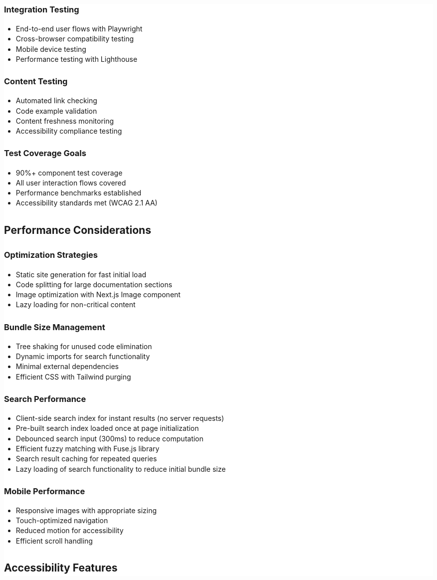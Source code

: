 ### Integration Testing
- End-to-end user flows with Playwright
- Cross-browser compatibility testing
- Mobile device testing
- Performance testing with Lighthouse

### Content Testing
- Automated link checking
- Code example validation
- Content freshness monitoring
- Accessibility compliance testing

### Test Coverage Goals
- 90%+ component test coverage
- All user interaction flows covered
- Performance benchmarks established
- Accessibility standards met (WCAG 2.1 AA)

## Performance Considerations

### Optimization Strategies
- Static site generation for fast initial load
- Code splitting for large documentation sections
- Image optimization with Next.js Image component
- Lazy loading for non-critical content

### Bundle Size Management
- Tree shaking for unused code elimination
- Dynamic imports for search functionality
- Minimal external dependencies
- Efficient CSS with Tailwind purging

### Search Performance
- Client-side search index for instant results (no server requests)
- Pre-built search index loaded once at page initialization
- Debounced search input (300ms) to reduce computation
- Efficient fuzzy matching with Fuse.js library
- Search result caching for repeated queries
- Lazy loading of search functionality to reduce initial bundle size

### Mobile Performance
- Responsive images with appropriate sizing
- Touch-optimized navigation
- Reduced motion for accessibility
- Efficient scroll handling

## Accessibility Features
